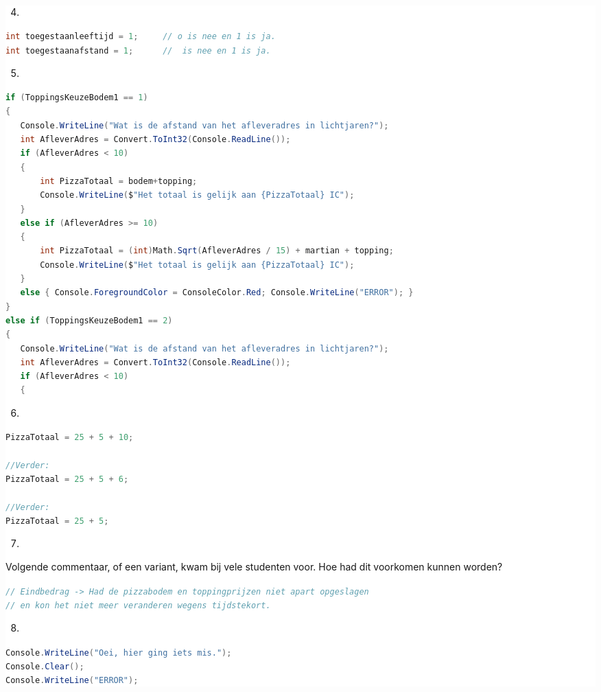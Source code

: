 4. 
 ```csharp            
 int toegestaanleeftijd = 1;     // o is nee en 1 is ja.
 int toegestaanafstand = 1;      //  is nee en 1 is ja.
 ```

 5.
 ```csharp
 if (ToppingsKeuzeBodem1 == 1)
{
    Console.WriteLine("Wat is de afstand van het afleveradres in lichtjaren?");
    int AfleverAdres = Convert.ToInt32(Console.ReadLine());
    if (AfleverAdres < 10)
    {
        int PizzaTotaal = bodem+topping;
        Console.WriteLine($"Het totaal is gelijk aan {PizzaTotaal} IC");
    }
    else if (AfleverAdres >= 10)
    {
        int PizzaTotaal = (int)Math.Sqrt(AfleverAdres / 15) + martian + topping;
        Console.WriteLine($"Het totaal is gelijk aan {PizzaTotaal} IC");
    }
    else { Console.ForegroundColor = ConsoleColor.Red; Console.WriteLine("ERROR"); }
}
else if (ToppingsKeuzeBodem1 == 2)
{
    Console.WriteLine("Wat is de afstand van het afleveradres in lichtjaren?");
    int AfleverAdres = Convert.ToInt32(Console.ReadLine());
    if (AfleverAdres < 10)
    {

```
6.
```csharp
PizzaTotaal = 25 + 5 + 10;

//Verder:
PizzaTotaal = 25 + 5 + 6;

//Verder:
PizzaTotaal = 25 + 5;
```

7.
Volgende commentaar, of een variant, kwam bij vele studenten voor. Hoe had dit voorkomen kunnen worden?
```csharp
// Eindbedrag -> Had de pizzabodem en toppingprijzen niet apart opgeslagen
// en kon het niet meer veranderen wegens tijdstekort.
```
8.
```csharp
Console.WriteLine("Oei, hier ging iets mis.");
Console.Clear();
Console.WriteLine("ERROR");
```
